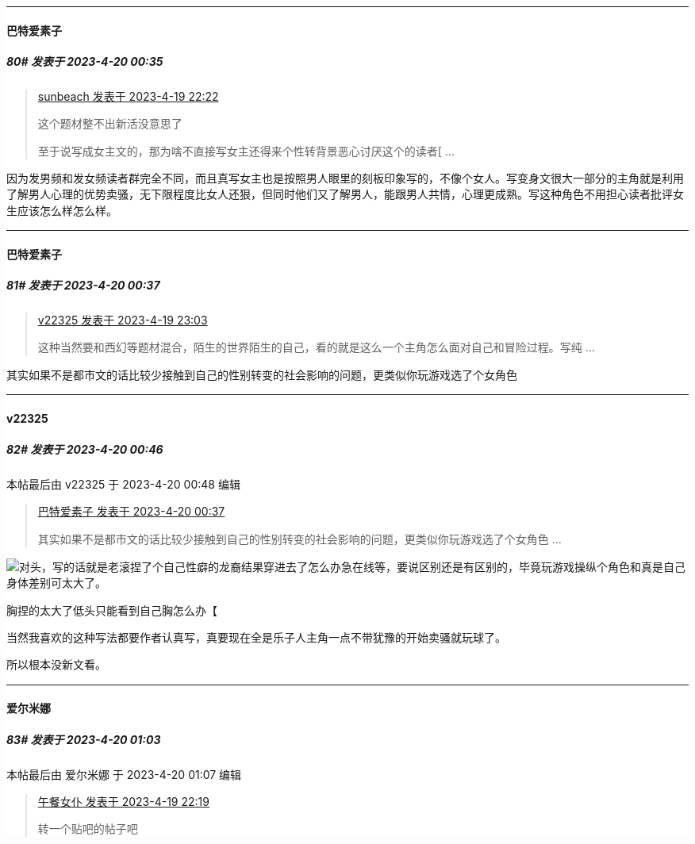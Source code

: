 
*****

####  巴特爱素子  
##### 80#       发表于 2023-4-20 00:35

<blockquote><a href="httphttps://bbs.saraba1st.com/2b/forum.php?mod=redirect&amp;goto=findpost&amp;pid=60525540&amp;ptid=2129287" target="_blank">sunbeach 发表于 2023-4-19 22:22</a>

这个题材整不出新活没意思了

至于说写成女主文的，那为啥不直接写女主还得来个性转背景恶心讨厌这个的读者[ ...</blockquote>
因为发男频和发女频读者群完全不同，而且真写女主也是按照男人眼里的刻板印象写的，不像个女人。写变身文很大一部分的主角就是利用了解男人心理的优势卖骚，无下限程度比女人还狠，但同时他们又了解男人，能跟男人共情，心理更成熟。写这种角色不用担心读者批评女生应该怎么样怎么样。

*****

####  巴特爱素子  
##### 81#       发表于 2023-4-20 00:37

<blockquote><a href="httphttps://bbs.saraba1st.com/2b/forum.php?mod=redirect&amp;goto=findpost&amp;pid=60526026&amp;ptid=2129287" target="_blank">v22325 发表于 2023-4-19 23:03</a>

这种当然要和西幻等题材混合，陌生的世界陌生的自己，看的就是这么一个主角怎么面对自己和冒险过程。写纯 ...</blockquote>
其实如果不是都市文的话比较少接触到自己的性别转变的社会影响的问题，更类似你玩游戏选了个女角色


*****

####  v22325  
##### 82#       发表于 2023-4-20 00:46

 本帖最后由 v22325 于 2023-4-20 00:48 编辑 
<blockquote><a href="httphttps://bbs.saraba1st.com/2b/forum.php?mod=redirect&amp;goto=findpost&amp;pid=60527116&amp;ptid=2129287" target="_blank">巴特爱素子 发表于 2023-4-20 00:37</a>

其实如果不是都市文的话比较少接触到自己的性别转变的社会影响的问题，更类似你玩游戏选了个女角色 ...</blockquote>
<img src="https://static.saraba1st.com/image/smiley/face2017/067.png" referrerpolicy="no-referrer">对头，写的话就是老滚捏了个自己性癖的龙裔结果穿进去了怎么办急在线等，要说区别还是有区别的，毕竟玩游戏操纵个角色和真是自己身体差别可太大了。

胸捏的太大了低头只能看到自己胸怎么办【

当然我喜欢的这种写法都要作者认真写，真要现在全是乐子人主角一点不带犹豫的开始卖骚就玩球了。

所以根本没新文看。


*****

####  爱尔米娜  
##### 83#       发表于 2023-4-20 01:03

 本帖最后由 爱尔米娜 于 2023-4-20 01:07 编辑 
<blockquote><a href="httphttps://bbs.saraba1st.com/2b/forum.php?mod=redirect&amp;goto=findpost&amp;pid=60525497&amp;ptid=2129287" target="_blank">午餐女仆 发表于 2023-4-19 22:19</a>

转一个贴吧的帖子吧
